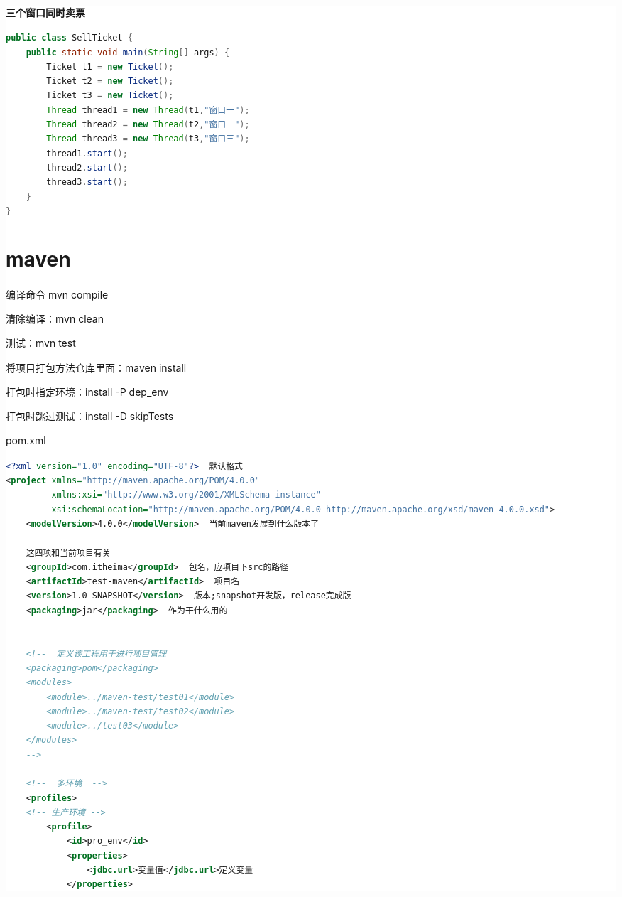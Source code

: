 **三个窗口同时卖票**

```java
public class SellTicket {
    public static void main(String[] args) {
        Ticket t1 = new Ticket();
        Ticket t2 = new Ticket();
        Ticket t3 = new Ticket();
        Thread thread1 = new Thread(t1,"窗口一");
        Thread thread2 = new Thread(t2,"窗口二");
        Thread thread3 = new Thread(t3,"窗口三");
        thread1.start();
        thread2.start();
        thread3.start();
    }
}
```



# maven

编译命令 mvn compile

清除编译：mvn clean

测试：mvn test

将项目打包方法仓库里面：maven install

打包时指定环境：install -P dep_env

打包时跳过测试：install -D skipTests

pom.xml

```xml
<?xml version="1.0" encoding="UTF-8"?>  默认格式
<project xmlns="http://maven.apache.org/POM/4.0.0"
         xmlns:xsi="http://www.w3.org/2001/XMLSchema-instance"
         xsi:schemaLocation="http://maven.apache.org/POM/4.0.0 http://maven.apache.org/xsd/maven-4.0.0.xsd">
    <modelVersion>4.0.0</modelVersion>  当前maven发展到什么版本了

    这四项和当前项目有关
    <groupId>com.itheima</groupId>  包名，应项目下src的路径
    <artifactId>test-maven</artifactId>  项目名
    <version>1.0-SNAPSHOT</version>  版本;snapshot开发版，release完成版
	<packaging>jar</packaging>  作为干什么用的


	<!--  定义该工程用于进行项目管理
    <packaging>pom</packaging>
    <modules>
        <module>../maven-test/test01</module>
        <module>../maven-test/test02</module>
        <module>../test03</module>
    </modules>
	-->

    <!--  多环境  -->
    <profiles>
    <!-- 生产环境 -->
        <profile>
            <id>pro_env</id>
            <properties>
                <jdbc.url>变量值</jdbc.url>定义变量
            </properties>
```
